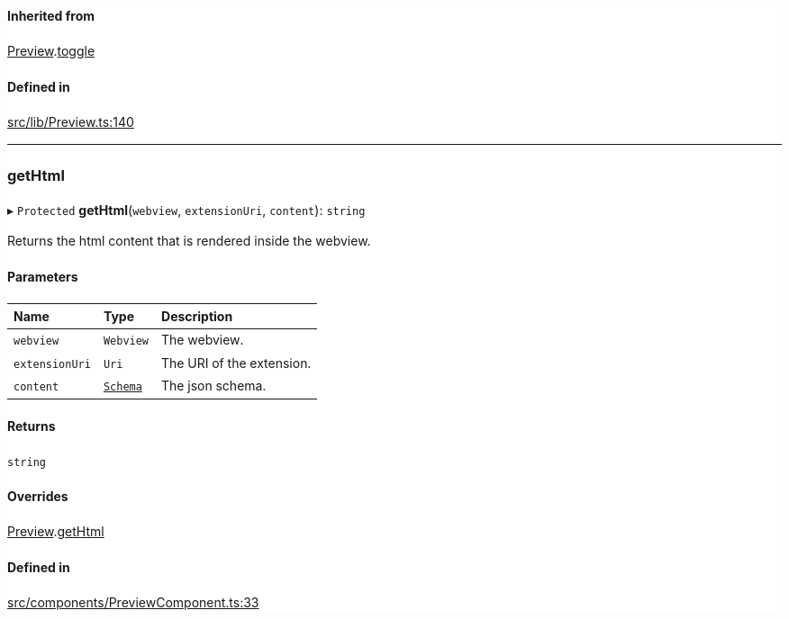 #### Inherited from

[Preview](lib_Preview.Preview.md).[toggle](lib_Preview.Preview.md#toggle)

#### Defined in

[src/lib/Preview.ts:140](https://github.com/FlowSquad/miranum-vs-code-forms/blob/f821aa6/src/lib/Preview.ts#L140)

___

### getHtml

▸ `Protected` **getHtml**(`webview`, `extensionUri`, `content`): `string`

Returns the html content that is rendered inside the webview.

#### Parameters

| Name | Type | Description |
| :------ | :------ | :------ |
| `webview` | `Webview` | The webview. |
| `extensionUri` | `Uri` | The URI of the extension. |
| `content` | [`Schema`](../modules/utils_types.md#schema) | The json schema. |

#### Returns

`string`

#### Overrides

[Preview](lib_Preview.Preview.md).[getHtml](lib_Preview.Preview.md#gethtml)

#### Defined in

[src/components/PreviewComponent.ts:33](https://github.com/FlowSquad/miranum-vs-code-forms/blob/f821aa6/src/components/PreviewComponent.ts#L33)
